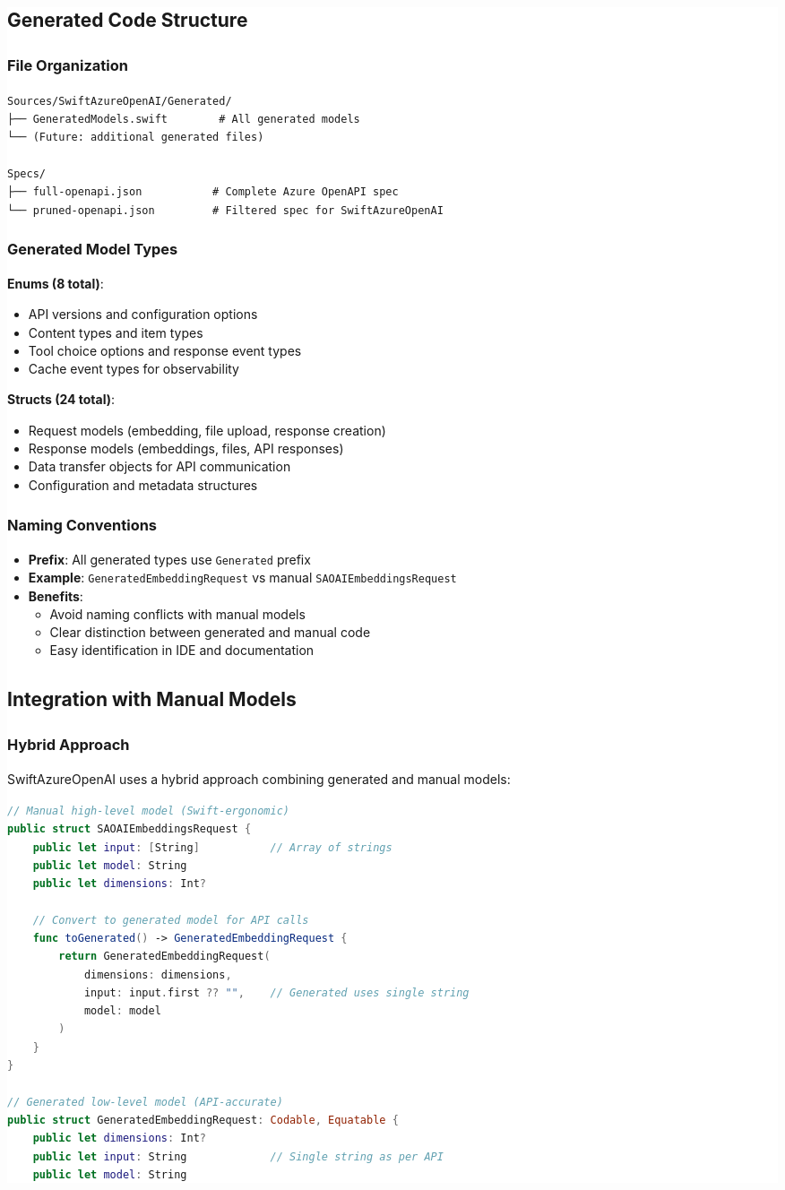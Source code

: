 ## Generated Code Structure

### File Organization
```
Sources/SwiftAzureOpenAI/Generated/
├── GeneratedModels.swift        # All generated models
└── (Future: additional generated files)

Specs/
├── full-openapi.json           # Complete Azure OpenAPI spec
└── pruned-openapi.json         # Filtered spec for SwiftAzureOpenAI
```

### Generated Model Types

**Enums (8 total)**:
- API versions and configuration options
- Content types and item types  
- Tool choice options and response event types
- Cache event types for observability

**Structs (24 total)**:
- Request models (embedding, file upload, response creation)
- Response models (embeddings, files, API responses)
- Data transfer objects for API communication
- Configuration and metadata structures

### Naming Conventions

- **Prefix**: All generated types use `Generated` prefix
- **Example**: `GeneratedEmbeddingRequest` vs manual `SAOAIEmbeddingsRequest`
- **Benefits**: 
  - Avoid naming conflicts with manual models
  - Clear distinction between generated and manual code
  - Easy identification in IDE and documentation

## Integration with Manual Models

### Hybrid Approach

SwiftAzureOpenAI uses a hybrid approach combining generated and manual models:

```swift
// Manual high-level model (Swift-ergonomic)
public struct SAOAIEmbeddingsRequest {
    public let input: [String]           // Array of strings
    public let model: String
    public let dimensions: Int?
    
    // Convert to generated model for API calls
    func toGenerated() -> GeneratedEmbeddingRequest {
        return GeneratedEmbeddingRequest(
            dimensions: dimensions,
            input: input.first ?? "",    // Generated uses single string
            model: model
        )
    }
}

// Generated low-level model (API-accurate)  
public struct GeneratedEmbeddingRequest: Codable, Equatable {
    public let dimensions: Int?
    public let input: String             // Single string as per API
    public let model: String
```